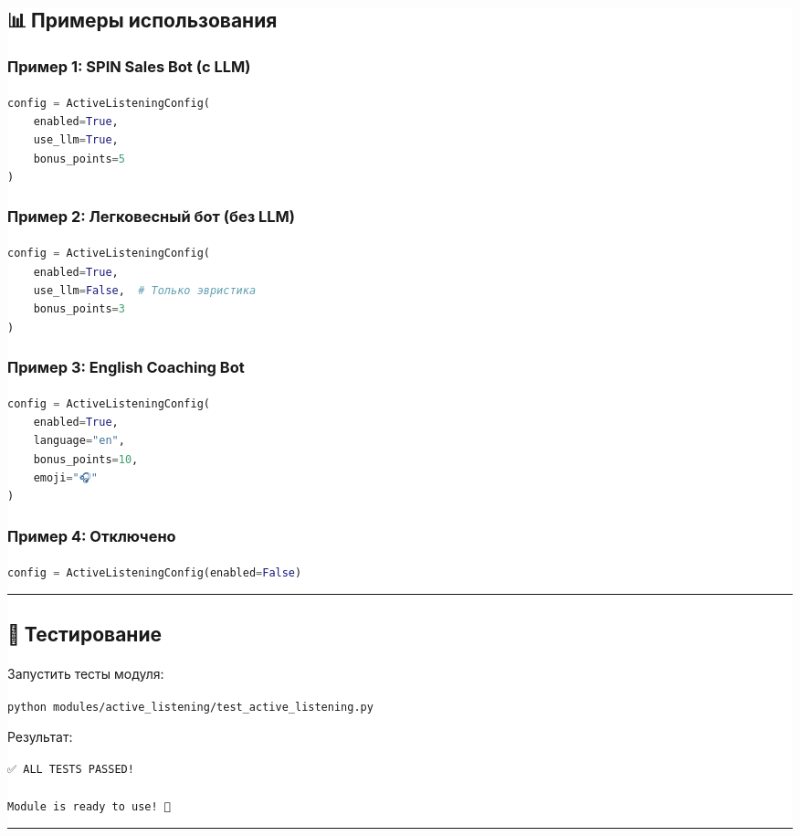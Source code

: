 ## 📊 Примеры использования

### Пример 1: SPIN Sales Bot (с LLM)

```python
config = ActiveListeningConfig(
    enabled=True,
    use_llm=True,
    bonus_points=5
)
```

### Пример 2: Легковесный бот (без LLM)

```python
config = ActiveListeningConfig(
    enabled=True,
    use_llm=False,  # Только эвристика
    bonus_points=3
)
```

### Пример 3: English Coaching Bot

```python
config = ActiveListeningConfig(
    enabled=True,
    language="en",
    bonus_points=10,
    emoji="🎧"
)
```

### Пример 4: Отключено

```python
config = ActiveListeningConfig(enabled=False)
```

---

## 🧪 Тестирование

Запустить тесты модуля:

```bash
python modules/active_listening/test_active_listening.py
```

Результат:
```
✅ ALL TESTS PASSED!

Module is ready to use! 🚀
```

---